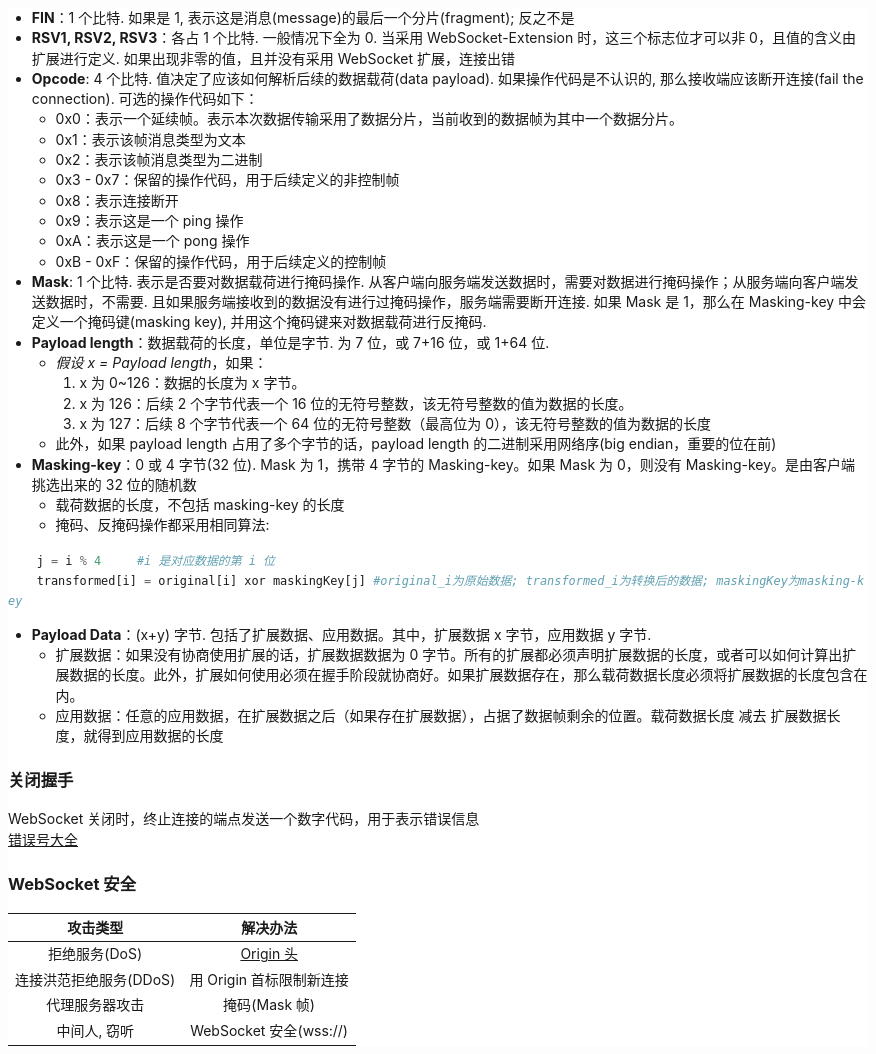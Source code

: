 - **FIN**：1 个比特. 如果是 1, 表示这是消息(message)的最后一个分片(fragment); 反之不是
- **RSV1, RSV2, RSV3**：各占 1 个比特. 一般情况下全为 0. 当采用 WebSocket-Extension 时，这三个标志位才可以非 0，且值的含义由扩展进行定义. 如果出现非零的值，且并没有采用 WebSocket 扩展，连接出错
- **Opcode**: 4 个比特. 值决定了应该如何解析后续的数据载荷(data payload). 如果操作代码是不认识的, 那么接收端应该断开连接(fail the connection). 可选的操作代码如下：
  - 0x0：表示一个延续帧。表示本次数据传输采用了数据分片，当前收到的数据帧为其中一个数据分片。
  - 0x1：表示该帧消息类型为文本
  - 0x2：表示该帧消息类型为二进制
  - 0x3 - 0x7：保留的操作代码，用于后续定义的非控制帧
  - 0x8：表示连接断开
  - 0x9：表示这是一个 ping 操作
  - 0xA：表示这是一个 pong 操作
  - 0xB - 0xF：保留的操作代码，用于后续定义的控制帧
- **Mask**: 1 个比特. 表示是否要对数据载荷进行掩码操作. 从客户端向服务端发送数据时，需要对数据进行掩码操作；从服务端向客户端发送数据时，不需要. 且如果服务端接收到的数据没有进行过掩码操作，服务端需要断开连接.
  如果 Mask 是 1，那么在 Masking-key 中会定义一个掩码键(masking key), 并用这个掩码键来对数据载荷进行反掩码.
- **Payload length**：数据载荷的长度，单位是字节. 为 7 位，或 7+16 位，或 1+64 位.
  - _假设 x = Payload length_，如果：
    1. x 为 0~126：数据的长度为 x 字节。
    2. x 为 126：后续 2 个字节代表一个 16 位的无符号整数，该无符号整数的值为数据的长度。
    3. x 为 127：后续 8 个字节代表一个 64 位的无符号整数（最高位为 0），该无符号整数的值为数据的长度
  - 此外，如果 payload length 占用了多个字节的话，payload length 的二进制采用网络序(big endian，重要的位在前)
- **Masking-key**：0 或 4 字节(32 位). Mask 为 1，携带 4 字节的 Masking-key。如果 Mask 为 0，则没有 Masking-key。是由客户端挑选出来的 32 位的随机数
  - 载荷数据的长度，不包括 masking-key 的长度
  - 掩码、反掩码操作都采用相同算法:

```py
    j = i % 4     #i 是对应数据的第 i 位
    transformed[i] = original[i] xor maskingKey[j] #original_i为原始数据; transformed_i为转换后的数据; maskingKey为masking-key
```

- **Payload Data**：(x+y) 字节. 包括了扩展数据、应用数据。其中，扩展数据 x 字节，应用数据 y 字节.
  - 扩展数据：如果没有协商使用扩展的话，扩展数据数据为 0 字节。所有的扩展都必须声明扩展数据的长度，或者可以如何计算出扩展数据的长度。此外，扩展如何使用必须在握手阶段就协商好。如果扩展数据存在，那么载荷数据长度必须将扩展数据的长度包含在内。
  - 应用数据：任意的应用数据，在扩展数据之后（如果存在扩展数据），占据了数据帧剩余的位置。载荷数据长度 减去 扩展数据长度，就得到应用数据的长度

### 关闭握手

WebSocket 关闭时，终止连接的端点发送一个数字代码，用于表示错误信息<br/>
[错误号大全](https://github.com/Luka967/websocket-close-codes)

### WebSocket 安全

|        攻击类型        |                     解决办法                     |
| :--------------------: | :----------------------------------------------: |
|     拒绝服务(DoS)      | [Origin 头](http://www.ietf.org/rfc/rfc6454.txt) |
| 连接洪范拒绝服务(DDoS) |             用 Origin 首标限制新连接             |
|     代理服务器攻击     |                  掩码(Mask 帧)                   |
|      中间人, 窃听      |              WebSocket 安全(wss://)              |
